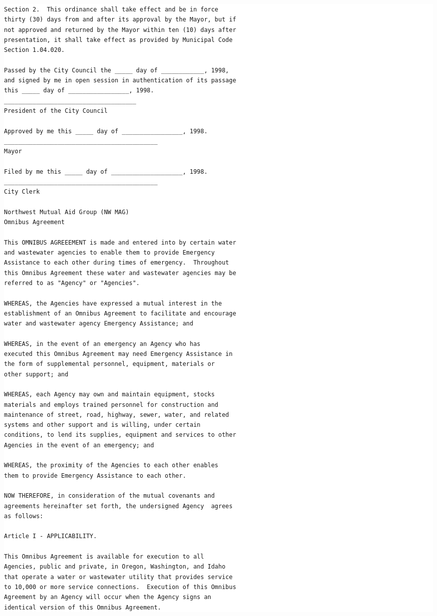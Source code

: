     Section 2.  This ordinance shall take effect and be in force  
    thirty (30) days from and after its approval by the Mayor, but if  
    not approved and returned by the Mayor within ten (10) days after  
    presentation, it shall take effect as provided by Municipal Code  
    Section 1.04.020.  
  
    Passed by the City Council the _____ day of ____________, 1998,  
    and signed by me in open session in authentication of its passage  
    this _____ day of _________________, 1998.  
    _____________________________________  
    President of the City Council  
  
    Approved by me this _____ day of _________________, 1998.  
    ___________________________________________  
    Mayor  
  
    Filed by me this _____ day of ____________________, 1998.  
    ___________________________________________  
    City Clerk  
  
    Northwest Mutual Aid Group (NW MAG)  
    Omnibus Agreement  
  
    This OMNIBUS AGREEEMENT is made and entered into by certain water  
    and wastewater agencies to enable them to provide Emergency  
    Assistance to each other during times of emergency.  Throughout  
    this Omnibus Agreement these water and wastewater agencies may be  
    referred to as "Agency" or "Agencies".  
  
    WHEREAS, the Agencies have expressed a mutual interest in the  
    establishment of an Omnibus Agreement to facilitate and encourage  
    water and wastewater agency Emergency Assistance; and  
  
    WHEREAS, in the event of an emergency an Agency who has  
    executed this Omnibus Agreement may need Emergency Assistance in  
    the form of supplemental personnel, equipment, materials or  
    other support; and  
  
    WHEREAS, each Agency may own and maintain equipment, stocks  
    materials and employs trained personnel for construction and  
    maintenance of street, road, highway, sewer, water, and related  
    systems and other support and is willing, under certain  
    conditions, to lend its supplies, equipment and services to other  
    Agencies in the event of an emergency; and  
  
    WHEREAS, the proximity of the Agencies to each other enables  
    them to provide Emergency Assistance to each other.  
  
    NOW THEREFORE, in consideration of the mutual covenants and  
    agreements hereinafter set forth, the undersigned Agency  agrees  
    as follows:  
  
    Article I - APPLICABILITY.  
  
    This Omnibus Agreement is available for execution to all  
    Agencies, public and private, in Oregon, Washington, and Idaho  
    that operate a water or wastewater utility that provides service  
    to 10,000 or more service connections.  Execution of this Omnibus  
    Agreement by an Agency will occur when the Agency signs an  
    identical version of this Omnibus Agreement.  
  
